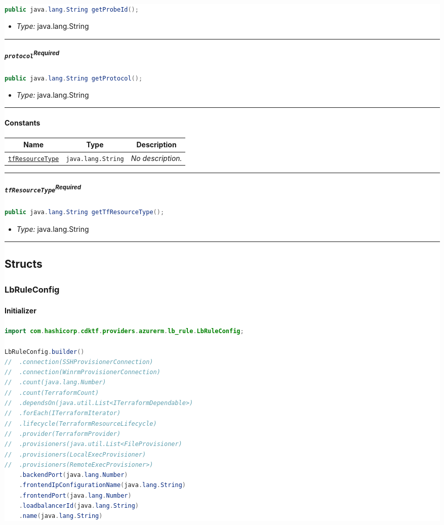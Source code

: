 ```java
public java.lang.String getProbeId();
```

- *Type:* java.lang.String

---

##### `protocol`<sup>Required</sup> <a name="protocol" id="@cdktf/provider-azurerm.lbRule.LbRule.property.protocol"></a>

```java
public java.lang.String getProtocol();
```

- *Type:* java.lang.String

---

#### Constants <a name="Constants" id="Constants"></a>

| **Name** | **Type** | **Description** |
| --- | --- | --- |
| <code><a href="#@cdktf/provider-azurerm.lbRule.LbRule.property.tfResourceType">tfResourceType</a></code> | <code>java.lang.String</code> | *No description.* |

---

##### `tfResourceType`<sup>Required</sup> <a name="tfResourceType" id="@cdktf/provider-azurerm.lbRule.LbRule.property.tfResourceType"></a>

```java
public java.lang.String getTfResourceType();
```

- *Type:* java.lang.String

---

## Structs <a name="Structs" id="Structs"></a>

### LbRuleConfig <a name="LbRuleConfig" id="@cdktf/provider-azurerm.lbRule.LbRuleConfig"></a>

#### Initializer <a name="Initializer" id="@cdktf/provider-azurerm.lbRule.LbRuleConfig.Initializer"></a>

```java
import com.hashicorp.cdktf.providers.azurerm.lb_rule.LbRuleConfig;

LbRuleConfig.builder()
//  .connection(SSHProvisionerConnection)
//  .connection(WinrmProvisionerConnection)
//  .count(java.lang.Number)
//  .count(TerraformCount)
//  .dependsOn(java.util.List<ITerraformDependable>)
//  .forEach(ITerraformIterator)
//  .lifecycle(TerraformResourceLifecycle)
//  .provider(TerraformProvider)
//  .provisioners(java.util.List<FileProvisioner)
//  .provisioners(LocalExecProvisioner)
//  .provisioners(RemoteExecProvisioner>)
    .backendPort(java.lang.Number)
    .frontendIpConfigurationName(java.lang.String)
    .frontendPort(java.lang.Number)
    .loadbalancerId(java.lang.String)
    .name(java.lang.String)
```